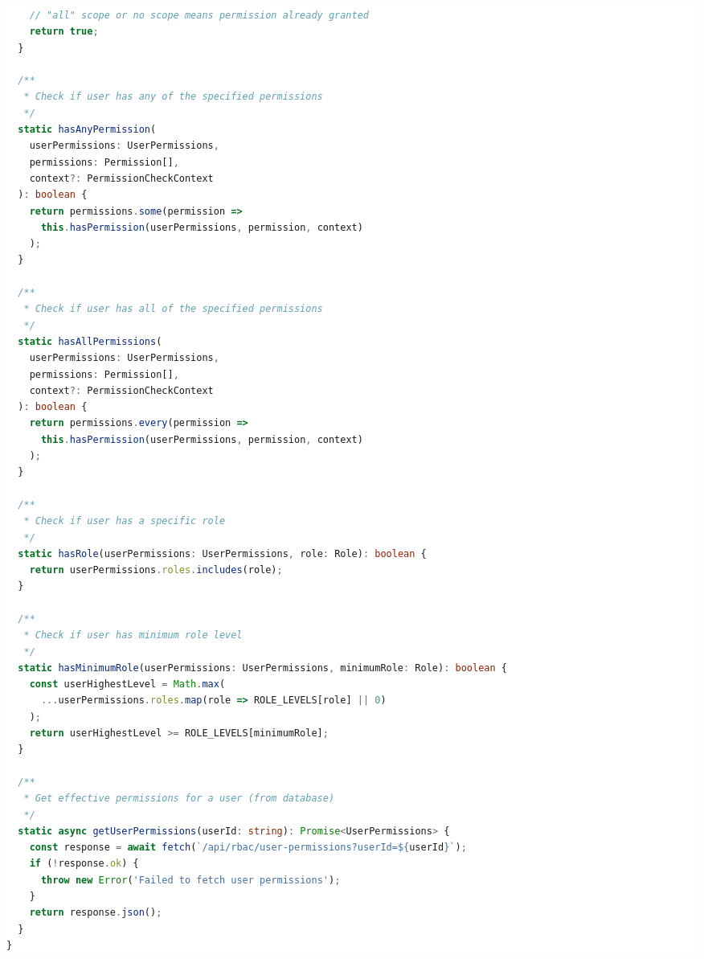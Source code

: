 ```typescript
    // "all" scope or no scope means permission already granted
    return true;
  }

  /**
   * Check if user has any of the specified permissions
   */
  static hasAnyPermission(
    userPermissions: UserPermissions,
    permissions: Permission[],
    context?: PermissionCheckContext
  ): boolean {
    return permissions.some(permission =>
      this.hasPermission(userPermissions, permission, context)
    );
  }

  /**
   * Check if user has all of the specified permissions
   */
  static hasAllPermissions(
    userPermissions: UserPermissions,
    permissions: Permission[],
    context?: PermissionCheckContext
  ): boolean {
    return permissions.every(permission =>
      this.hasPermission(userPermissions, permission, context)
    );
  }

  /**
   * Check if user has a specific role
   */
  static hasRole(userPermissions: UserPermissions, role: Role): boolean {
    return userPermissions.roles.includes(role);
  }

  /**
   * Check if user has minimum role level
   */
  static hasMinimumRole(userPermissions: UserPermissions, minimumRole: Role): boolean {
    const userHighestLevel = Math.max(
      ...userPermissions.roles.map(role => ROLE_LEVELS[role] || 0)
    );
    return userHighestLevel >= ROLE_LEVELS[minimumRole];
  }

  /**
   * Get effective permissions for a user (from database)
   */
  static async getUserPermissions(userId: string): Promise<UserPermissions> {
    const response = await fetch(`/api/rbac/user-permissions?userId=${userId}`);
    if (!response.ok) {
      throw new Error('Failed to fetch user permissions');
    }
    return response.json();
  }
}
```


  [Role.SUPER_ADMIN]: 5,
  [Role.ADMIN]: 4,
  [Role.MANAGER]: 3,
  [Role.USER]: 2,
  [Role.VIEWER]: 1,